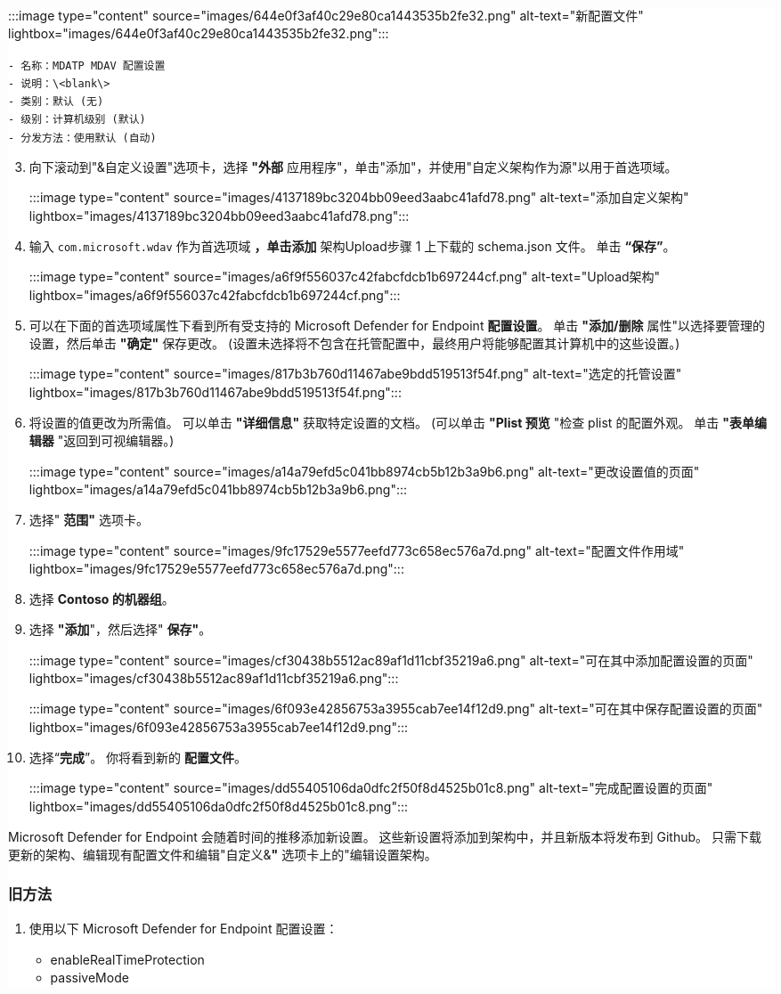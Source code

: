    :::image type="content" source="images/644e0f3af40c29e80ca1443535b2fe32.png" alt-text="新配置文件" lightbox="images/644e0f3af40c29e80ca1443535b2fe32.png":::

    - 名称：MDATP MDAV 配置设置
    - 说明：\<blank\>
    - 类别：默认 (无) 
    - 级别：计算机级别 (默认) 
    - 分发方法：使用默认 (自动) 

3. 向下滚动到"&自定义设置"选项卡，选择 **"外部** 应用程序"，单击"添加"，并使用"自定义架构作为源"以用于首选项域。

   :::image type="content" source="images/4137189bc3204bb09eed3aabc41afd78.png" alt-text="添加自定义架构" lightbox="images/4137189bc3204bb09eed3aabc41afd78.png":::

4. 输入 `com.microsoft.wdav` 作为首选项域 **，单击添加** 架构Upload步骤 1  上下载的 schema.json 文件。 单击 **“保存”**。

   :::image type="content" source="images/a6f9f556037c42fabcfdcb1b697244cf.png" alt-text="Upload架构" lightbox="images/a6f9f556037c42fabcfdcb1b697244cf.png":::

5. 可以在下面的首选项域属性下看到所有受支持的 Microsoft Defender for Endpoint **配置设置**。 单击 **"添加/删除** 属性"以选择要管理的设置，然后单击 **"确定"** 保存更改。  (设置未选择将不包含在托管配置中，最终用户将能够配置其计算机中的这些设置。) 

   :::image type="content" source="images/817b3b760d11467abe9bdd519513f54f.png" alt-text="选定的托管设置" lightbox="images/817b3b760d11467abe9bdd519513f54f.png":::

6. 将设置的值更改为所需值。 可以单击 **"详细信息"** 获取特定设置的文档。  (可以单击 **"Plist 预览** "检查 plist 的配置外观。 单击 **"表单编辑器** "返回到可视编辑器。) 

   :::image type="content" source="images/a14a79efd5c041bb8974cb5b12b3a9b6.png" alt-text="更改设置值的页面" lightbox="images/a14a79efd5c041bb8974cb5b12b3a9b6.png":::

7. 选择" **范围"** 选项卡。

   :::image type="content" source="images/9fc17529e5577eefd773c658ec576a7d.png" alt-text="配置文件作用域" lightbox="images/9fc17529e5577eefd773c658ec576a7d.png":::

8. 选择 **Contoso 的机器组**。

9. 选择 **"添加**"，然后选择" **保存"**。

   :::image type="content" source="images/cf30438b5512ac89af1d11cbf35219a6.png" alt-text="可在其中添加配置设置的页面" lightbox="images/cf30438b5512ac89af1d11cbf35219a6.png":::

   :::image type="content" source="images/6f093e42856753a3955cab7ee14f12d9.png" alt-text="可在其中保存配置设置的页面" lightbox="images/6f093e42856753a3955cab7ee14f12d9.png":::

10. 选择“**完成**”。 你将看到新的 **配置文件**。

    :::image type="content" source="images/dd55405106da0dfc2f50f8d4525b01c8.png" alt-text="完成配置设置的页面" lightbox="images/dd55405106da0dfc2f50f8d4525b01c8.png":::

Microsoft Defender for Endpoint 会随着时间的推移添加新设置。 这些新设置将添加到架构中，并且新版本将发布到 Github。
只需下载更新的架构、编辑现有配置文件和编辑"自定义&**"** 选项卡上的"编辑设置架构。

### <a name="legacy-method"></a>旧方法

1. 使用以下 Microsoft Defender for Endpoint 配置设置：

    - enableRealTimeProtection
    - passiveMode
